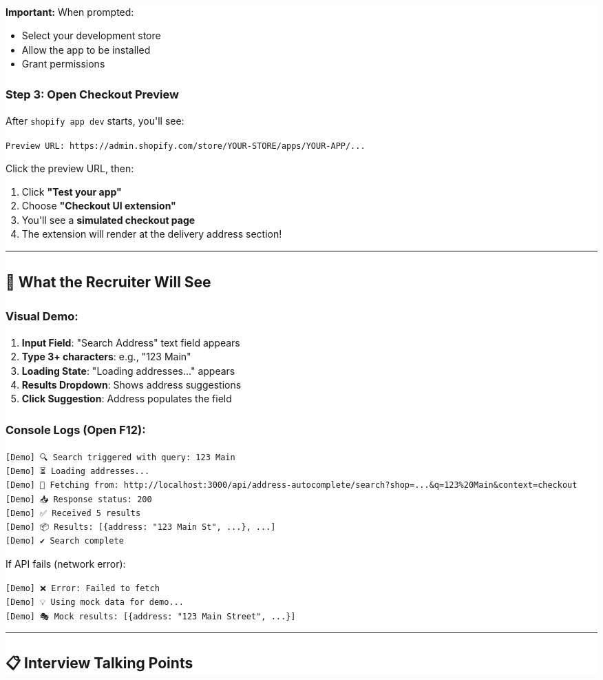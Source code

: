 **Important:** When prompted:
- Select your development store
- Allow the app to be installed
- Grant permissions

### **Step 3: Open Checkout Preview**

After `shopify app dev` starts, you'll see:

```
Preview URL: https://admin.shopify.com/store/YOUR-STORE/apps/YOUR-APP/...
```

Click the preview URL, then:

1. Click **"Test your app"**
2. Choose **"Checkout UI extension"**
3. You'll see a **simulated checkout page**
4. The extension will render at the delivery address section!

---

## 🎨 **What the Recruiter Will See**

### **Visual Demo:**

1. **Input Field**: "Search Address" text field appears
2. **Type 3+ characters**: e.g., "123 Main"
3. **Loading State**: "Loading addresses..." appears
4. **Results Dropdown**: Shows address suggestions
5. **Click Suggestion**: Address populates the field

### **Console Logs** (Open F12):

```
[Demo] 🔍 Search triggered with query: 123 Main
[Demo] ⏳ Loading addresses...
[Demo] 📡 Fetching from: http://localhost:3000/api/address-autocomplete/search?shop=...&q=123%20Main&context=checkout
[Demo] 📥 Response status: 200
[Demo] ✅ Received 5 results
[Demo] 📦 Results: [{address: "123 Main St", ...}, ...]
[Demo] ✔️ Search complete
```

If API fails (network error):
```
[Demo] ❌ Error: Failed to fetch
[Demo] 💡 Using mock data for demo...
[Demo] 🎭 Mock results: [{address: "123 Main Street", ...}]
```

---

## 📋 **Interview Talking Points**
